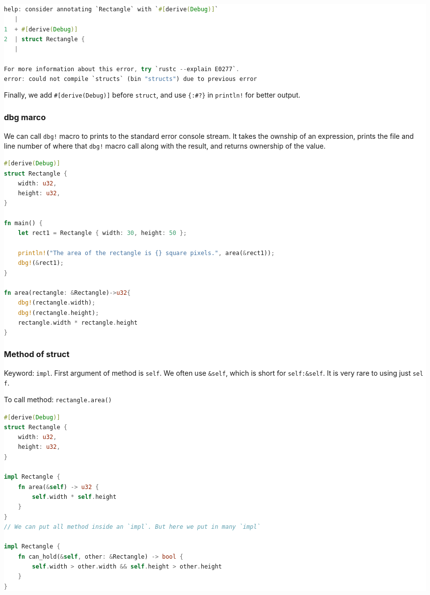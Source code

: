 ```rust
help: consider annotating `Rectangle` with `#[derive(Debug)]`
   |
1  + #[derive(Debug)]
2  | struct Rectangle {
   |

For more information about this error, try `rustc --explain E0277`.
error: could not compile `structs` (bin "structs") due to previous error
```

Finally, we add `#[derive(Debug)]` before `struct`, and use `{:#?}` in `println!` for better output.

### dbg marco
We can call `dbg!` macro to prints to the standard error console stream. It takes the ownship of an expression, prints the file and line number of where that `dbg!` macro call along with the result, and returns ownership of the value.


```rust
#[derive(Debug)]
struct Rectangle {
    width: u32,
    height: u32,
}

fn main() {
    let rect1 = Rectangle { width: 30, height: 50 };

    println!("The area of the rectangle is {} square pixels.", area(&rect1));
    dbg!(&rect1);
}

fn area(rectangle: &Rectangle)->u32{
    dbg!(rectangle.width);
    dbg!(rectangle.height);
    rectangle.width * rectangle.height
}
```

### Method of struct
Keyword: `impl`. First argument of method is `self`. We often use `&self`, which is short for `self:&self`. It is very rare to using just `self`.

To call method: `rectangle.area()`

```rust
#[derive(Debug)]
struct Rectangle {
    width: u32,
    height: u32,
}

impl Rectangle {
    fn area(&self) -> u32 {
        self.width * self.height
    }
}
// We can put all method inside an `impl`. But here we put in many `impl`

impl Rectangle {
    fn can_hold(&self, other: &Rectangle) -> bool {
        self.width > other.width && self.height > other.height
    }
}
```